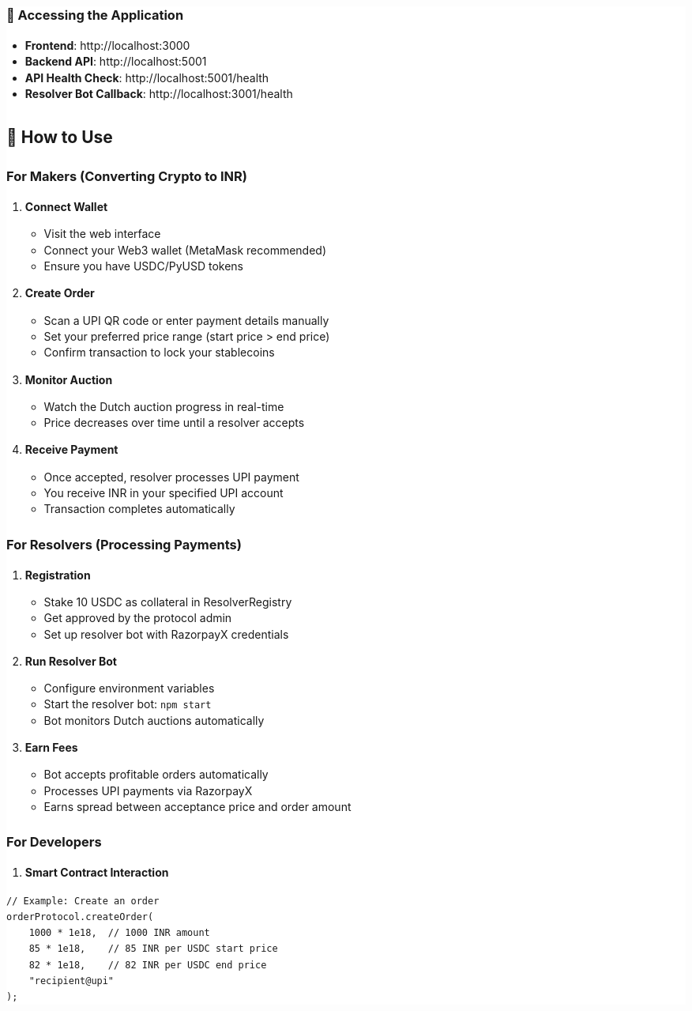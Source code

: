 ### 📱 Accessing the Application
- **Frontend**: http://localhost:3000
- **Backend API**: http://localhost:5001
- **API Health Check**: http://localhost:5001/health
- **Resolver Bot Callback**: http://localhost:3001/health

## 🎯 How to Use

### For Makers (Converting Crypto to INR)

1. **Connect Wallet**
   - Visit the web interface
   - Connect your Web3 wallet (MetaMask recommended)
   - Ensure you have USDC/PyUSD tokens

2. **Create Order**
   - Scan a UPI QR code or enter payment details manually
   - Set your preferred price range (start price > end price)
   - Confirm transaction to lock your stablecoins

3. **Monitor Auction**
   - Watch the Dutch auction progress in real-time
   - Price decreases over time until a resolver accepts

4. **Receive Payment**
   - Once accepted, resolver processes UPI payment
   - You receive INR in your specified UPI account
   - Transaction completes automatically

### For Resolvers (Processing Payments)

1. **Registration**
   - Stake 10 USDC as collateral in ResolverRegistry
   - Get approved by the protocol admin
   - Set up resolver bot with RazorpayX credentials

2. **Run Resolver Bot**
   - Configure environment variables
   - Start the resolver bot: `npm start`
   - Bot monitors Dutch auctions automatically

3. **Earn Fees**
   - Bot accepts profitable orders automatically
   - Processes UPI payments via RazorpayX
   - Earns spread between acceptance price and order amount

### For Developers

1. **Smart Contract Interaction**
```solidity
// Example: Create an order
orderProtocol.createOrder(
    1000 * 1e18,  // 1000 INR amount
    85 * 1e18,    // 85 INR per USDC start price
    82 * 1e18,    // 82 INR per USDC end price
    "recipient@upi"
);
```
